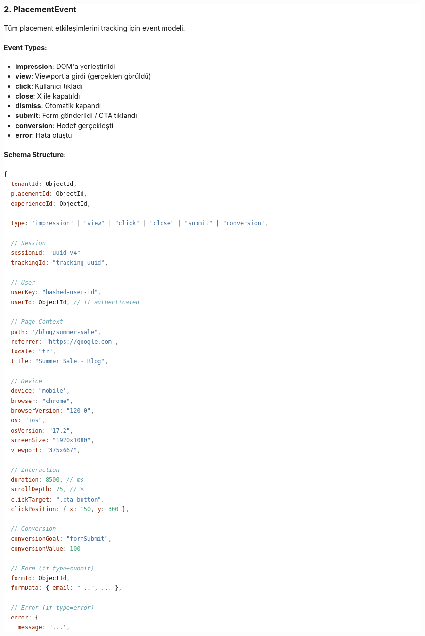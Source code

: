 
### 2. PlacementEvent
Tüm placement etkileşimlerini tracking için event modeli.

#### Event Types:
- **impression**: DOM'a yerleştirildi
- **view**: Viewport'a girdi (gerçekten görüldü)
- **click**: Kullanıcı tıkladı
- **close**: X ile kapatıldı
- **dismiss**: Otomatik kapandı
- **submit**: Form gönderildi / CTA tıklandı
- **conversion**: Hedef gerçekleşti
- **error**: Hata oluştu

#### Schema Structure:

```javascript
{
  tenantId: ObjectId,
  placementId: ObjectId,
  experienceId: ObjectId,
  
  type: "impression" | "view" | "click" | "close" | "submit" | "conversion",
  
  // Session
  sessionId: "uuid-v4",
  trackingId: "tracking-uuid",
  
  // User
  userKey: "hashed-user-id",
  userId: ObjectId, // if authenticated
  
  // Page Context
  path: "/blog/summer-sale",
  referrer: "https://google.com",
  locale: "tr",
  title: "Summer Sale - Blog",
  
  // Device
  device: "mobile",
  browser: "chrome",
  browserVersion: "120.0",
  os: "ios",
  osVersion: "17.2",
  screenSize: "1920x1080",
  viewport: "375x667",
  
  // Interaction
  duration: 8500, // ms
  scrollDepth: 75, // %
  clickTarget: ".cta-button",
  clickPosition: { x: 150, y: 300 },
  
  // Conversion
  conversionGoal: "formSubmit",
  conversionValue: 100,
  
  // Form (if type=submit)
  formId: ObjectId,
  formData: { email: "...", ... },
  
  // Error (if type=error)
  error: {
    message: "...",
```